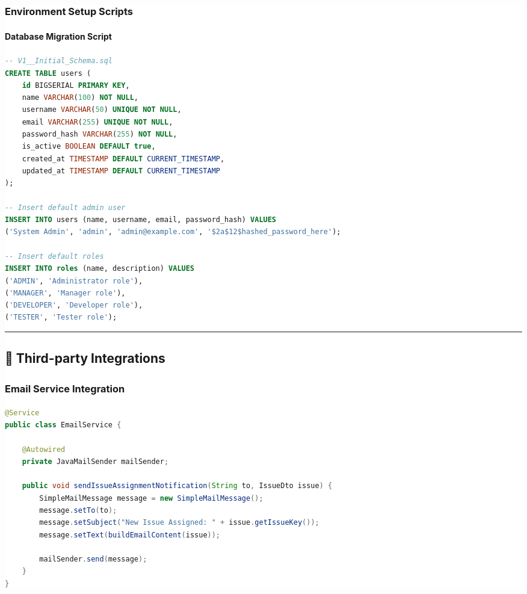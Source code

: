 ### **Environment Setup Scripts**

#### **Database Migration Script**
```sql
-- V1__Initial_Schema.sql
CREATE TABLE users (
    id BIGSERIAL PRIMARY KEY,
    name VARCHAR(100) NOT NULL,
    username VARCHAR(50) UNIQUE NOT NULL,
    email VARCHAR(255) UNIQUE NOT NULL,
    password_hash VARCHAR(255) NOT NULL,
    is_active BOOLEAN DEFAULT true,
    created_at TIMESTAMP DEFAULT CURRENT_TIMESTAMP,
    updated_at TIMESTAMP DEFAULT CURRENT_TIMESTAMP
);

-- Insert default admin user
INSERT INTO users (name, username, email, password_hash) VALUES 
('System Admin', 'admin', 'admin@example.com', '$2a$12$hashed_password_here');

-- Insert default roles
INSERT INTO roles (name, description) VALUES 
('ADMIN', 'Administrator role'),
('MANAGER', 'Manager role'),
('DEVELOPER', 'Developer role'),
('TESTER', 'Tester role');
```

---

## 🔌 Third-party Integrations

### **Email Service Integration**
```java
@Service
public class EmailService {
    
    @Autowired
    private JavaMailSender mailSender;
    
    public void sendIssueAssignmentNotification(String to, IssueDto issue) {
        SimpleMailMessage message = new SimpleMailMessage();
        message.setTo(to);
        message.setSubject("New Issue Assigned: " + issue.getIssueKey());
        message.setText(buildEmailContent(issue));
        
        mailSender.send(message);
    }
}
```
